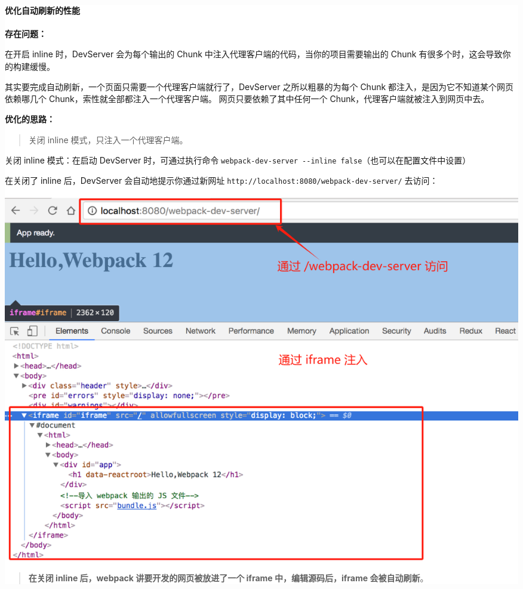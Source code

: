 

#### **优化自动刷新的性能**

**存在问题：**

在开启 inline 时，DevServer 会为每个输出的 Chunk 中注入代理客户端的代码，当你的项目需要输出的 Chunk 有很多个时，这会导致你的构建缓慢。 

其实要完成自动刷新，一个页面只需要一个代理客户端就行了，DevServer 之所以粗暴的为每个 Chunk 都注入，是因为它不知道某个网页依赖哪几个 Chunk，索性就全部都注入一个代理客户端。 网页只要依赖了其中任何一个 Chunk，代理客户端就被注入到网页中去。



**优化的思路：**

> 关闭 inline 模式，只注入一个代理客户端。

关闭 inline 模式：在启动 DevServer 时，可通过执行命令 `webpack-dev-server --inline false`（也可以在配置文件中设置）

在关闭了 inline 后，DevServer 会自动地提示你通过新网址 `http://localhost:8080/webpack-dev-server/` 去访问：

![image-20240124152721862](../images/webpack-dev-server.png)

> **在关闭 inline 后，webpack 讲要开发的网页被放进了一个 iframe 中，编辑源码后，iframe 会被自动刷新**。

